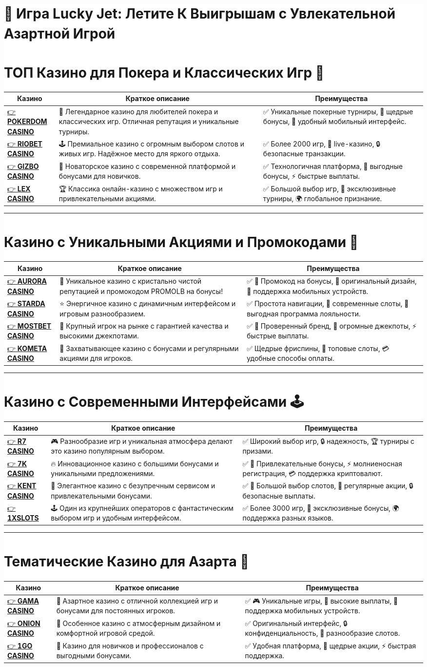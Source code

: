 # 🚀 Игра Lucky Jet: Летите К Выигрышам с Увлекательной Азартной Игрой
# ТОП Казино для Покера и Классических Игр 🎲

| Казино          | Краткое описание                                                                                           | Преимущества                                                                                   |
|------------------|-----------------------------------------------------------------------------------------------------------|-----------------------------------------------------------------------------------------------|
| [👉 **POKERDOM CASINO**](https://brandplay.link/Bxg7SC7H) | 🌟 Легендарное казино для любителей покера и классических игр. Отличная репутация и уникальные турниры. | ✅ Уникальные покерные турниры, 🎁 щедрые бонусы, 📱 удобный мобильный интерфейс.             |
| [👉 **RIOBET CASINO**](https://brandplay.link/dtx89f2L)   | 🕹️ Премиальное казино с огромным выбором слотов и живых игр. Надёжное место для яркого отдыха.  | ✅ Более 2000 игр, 🎰 live-казино, 🔒 безопасные транзакции.                                 |
| [👉 **GIZBO CASINO**](https://gizbo-tea02.com/c8e962e89)  | 🚀 Новаторское казино с современной платформой и бонусами для новичков.                          | ✅ Технологичная платформа, 🤑 выгодные бонусы, ⚡ быстрые выплаты.                          |
| [👉 **LEX CASINO**](https://brandplay.link/2HFTmBc8)      | 🏆 Классика онлайн-казино с множеством игр и привлекательными акциями.                          | ✅ Большой выбор игр, 💎 эксклюзивные турниры, 🌍 глобальное признание.                      |

---

# Казино с Уникальными Акциями и Промокодами 🌌

| Казино          | Краткое описание                                                                                           | Преимущества                                                                                   |
|------------------|-----------------------------------------------------------------------------------------------------------|-----------------------------------------------------------------------------------------------|
| [👉 **AURORA CASINO**](https://10trafic-stat2.com/click/668546566bcc6313411604c7/6766/15114/subaccount?promocode=PROMOLB) | 🌌 Уникальное казино с кристально чистой репутацией и промокодом PROMOLB на бонусы!            | ✅ 🎁 Промокод на бонусы, 🌟 оригинальный дизайн, 📱 поддержка мобильных устройств.         |
| [👉 **STARDA CASINO**](https://brandplay.link/cpFQbWKn)   | ⭐ Энергичное казино с динамичным интерфейсом и игровым разнообразием.                         | ✅ Простота навигации, 🎰 современные слоты, 💼 выгодная программа лояльности.              |
| [👉 **MOSTBET CASINO**](https://ktbtis024ifqfn0mst.com/beQs) | 🎯 Крупный игрок на рынке с гарантией качества и высокими джекпотами.                           | ✅ 🏅 Проверенный бренд, 💸 огромные джекпоты, ⚡ быстрые выплаты.                           |
| [👉 **KOMETA CASINO**](https://brandplay.link/tLG15CCb)   | 🌠 Захватывающее казино с бонусами и регулярными акциями для игроков.                           | ✅ Щедрые фриспины, 🎰 топовые слоты, 💳 удобные способы оплаты.                            |

---

# Казино с Современными Интерфейсами 🕹️

| Казино          | Краткое описание                                                                                           | Преимущества                                                                                   |
|------------------|-----------------------------------------------------------------------------------------------------------|-----------------------------------------------------------------------------------------------|
| [👉 **R7 CASINO**](https://brandplay.link/zPmNmTWG)       | 🎮 Разнообразие игр и уникальная атмосфера делают это казино популярным выбором.                 | ✅ Широкий выбор игр, 🔒 надежность, 🏆 турниры с призами.                                   |
| [👉 **7K CASINO**](https://brandplay.link/dd46bNgD)       | 🔥 Инновационное казино с большими бонусами и уникальными предложениями.                        | ✅ 🎁 Привлекательные бонусы, ⚡ молниеносная регистрация, 💳 поддержка криптовалют.        |
| [👉 **KENT CASINO**](https://brandplay.link/tj7BwCb4)     | 🏰 Элегантное казино с безупречным сервисом и привлекательными бонусами.                        | ✅ 🎰 Большой выбор слотов, 🌟 регулярные акции, 🔒 безопасные выплаты.                     |
| [👉 **1XSLOTS**](https://brandplay.link/R4xfxqdm)         | 🕹️ Один из крупнейших операторов с фантастическим выбором игр и удобным интерфейсом.            | ✅ Более 3000 игр, 🎁 эксклюзивные бонусы, 🌍 поддержка разных языков.                      |

---

# Тематические Казино для Азарта 🎨

| Казино          | Краткое описание                                                                                           | Преимущества                                                                                   |
|------------------|-----------------------------------------------------------------------------------------------------------|-----------------------------------------------------------------------------------------------|
| [👉 **GAMA CASINO**](https://brandplay.link/zrZpLFTP)     | 🎲 Азартное казино с отличной коллекцией игр и бонусами для постоянных игроков.                 | ✅ 🎮 Уникальные игры, 💸 высокие выплаты, 📱 поддержка мобильных устройств.               |
| [👉 **ONION CASINO**](https://obclk001-2d.top/click?offer_id=986&partner_id=10542&landing_id=1798&utm_medium=affiliate&sub_1=oncasino3) | 🧅 Особенное казино с атмосферным дизайном и комфортной игровой средой.                        | ✅ Оригинальный интерфейс, 🔒 конфиденциальность, 🎰 разнообразие слотов.                   |
| [👉 **1GO CASINO**](https://1go-ircp01.com/ce015f410)     | 🌟 Казино для новичков и профессионалов с выгодными бонусами.                                   | ✅ Удобная платформа, 🎁 щедрые акции, ⚡ быстрая поддержка.                                |